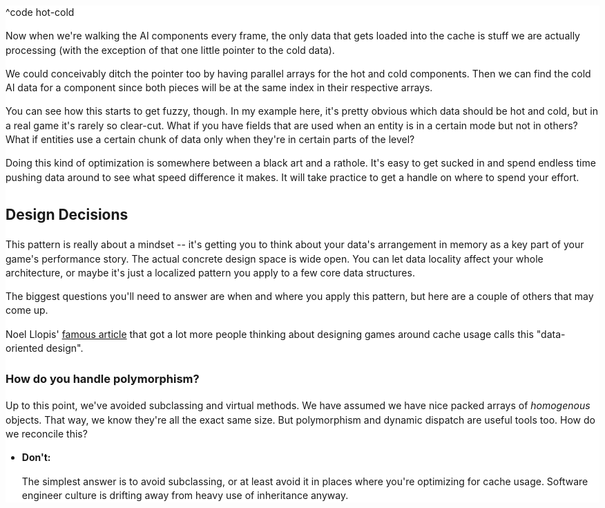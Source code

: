 ^code hot-cold

Now when we're walking the AI components every frame, the only data that gets
loaded into the cache is stuff we are actually processing (with the <span
name="parallel">exception</span> of that one little pointer to the cold data).

<aside name="parallel">

We could conceivably ditch the pointer too by having parallel arrays for the hot
and cold components. Then we can find the cold AI data for a component since
both pieces will be at the same index in their respective arrays.

</aside>

You can see how this starts to get fuzzy, though. In my example here, it's
pretty obvious which data should be hot and cold, but in a real game it's
rarely so clear-cut.
What if you have fields that are used when an entity is in a certain mode but
not in others? What if entities use a certain chunk of data only when they're in
certain parts of the level?

Doing this kind of optimization is somewhere between a black art and a rathole.
It's easy to get sucked in and spend endless time pushing data around to see
what speed difference it makes. It will take practice to get a handle on where
to spend your effort.

## Design Decisions

This pattern is really about a mindset -- it's getting you to think about your
data's arrangement in memory as a key part of your game's performance story. The
actual concrete design space is wide open. You can let <span name="dod">data
locality</span> affect your whole architecture, or maybe it's just a localized
pattern you apply to a few core data structures.

The biggest questions you'll need to answer are when and where you apply this
pattern, but here are a couple of others that may come up.

<aside name="dod">

Noel Llopis' [famous article](http://gamesfromwithin.com/data-oriented-design)
that got a lot more people thinking about designing games around cache usage
calls this "data-oriented design".

</aside>

### How do you handle polymorphism?

Up to this point, we've avoided subclassing and virtual methods. We have assumed we
have nice packed arrays of *homogenous* objects. That way, we know they're all
the exact same size. But polymorphism and dynamic dispatch are useful tools
too. How do we reconcile this?

 *  **Don't:**

    The <span name="type">simplest</span> answer is to avoid subclassing,
    or at least avoid it in places where you're optimizing for cache usage.
    Software engineer culture is drifting away from heavy use of inheritance
    anyway.
